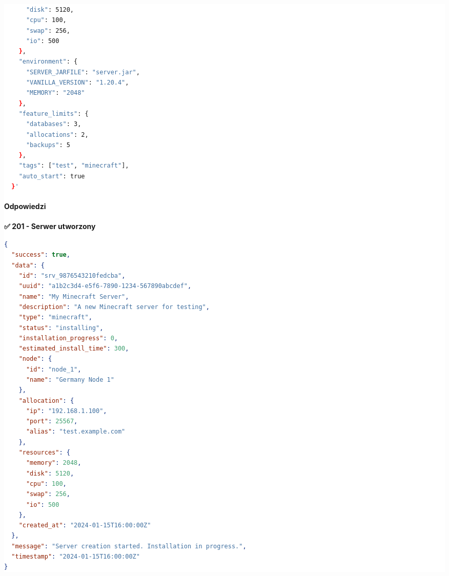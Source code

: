 ```bash
      "disk": 5120,
      "cpu": 100,
      "swap": 256,
      "io": 500
    },
    "environment": {
      "SERVER_JARFILE": "server.jar",
      "VANILLA_VERSION": "1.20.4",
      "MEMORY": "2048"
    },
    "feature_limits": {
      "databases": 3,
      "allocations": 2,
      "backups": 5
    },
    "tags": ["test", "minecraft"],
    "auto_start": true
  }'
```

#### Odpowiedzi

**✅ 201 - Serwer utworzony**
```json
{
  "success": true,
  "data": {
    "id": "srv_9876543210fedcba",
    "uuid": "a1b2c3d4-e5f6-7890-1234-567890abcdef",
    "name": "My Minecraft Server",
    "description": "A new Minecraft server for testing",
    "type": "minecraft",
    "status": "installing",
    "installation_progress": 0,
    "estimated_install_time": 300,
    "node": {
      "id": "node_1",
      "name": "Germany Node 1"
    },
    "allocation": {
      "ip": "192.168.1.100",
      "port": 25567,
      "alias": "test.example.com"
    },
    "resources": {
      "memory": 2048,
      "disk": 5120,
      "cpu": 100,
      "swap": 256,
      "io": 500
    },
    "created_at": "2024-01-15T16:00:00Z"
  },
  "message": "Server creation started. Installation in progress.",
  "timestamp": "2024-01-15T16:00:00Z"
}
```
